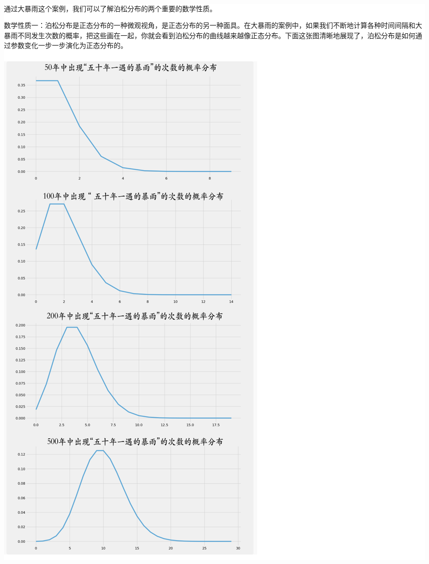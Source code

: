通过大暴雨这个案例，我们可以了解泊松分布的两个重要的数学性质。

数学性质一：泊松分布是正态分布的一种微观视角，是正态分布的另一种面具。在大暴雨的案例中，如果我们不断地计算各种时间间隔和大暴雨不同发生次数的概率，把这些画在一起，你就会看到泊松分布的曲线越来越像正态分布。下面这张图清晰地展现了，泊松分布是如何通过参数变化一步一步演化为正态分布的。

![](./res/2021007.png)
